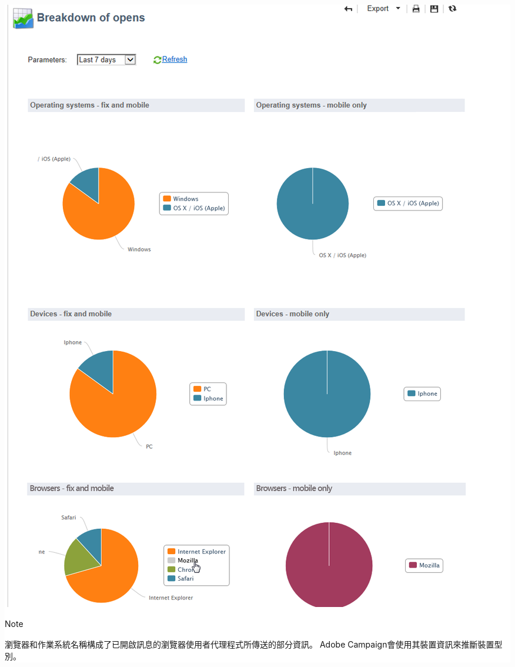 ![](assets/user-agent-report.png)

>[!NOTE]
>
>瀏覽器和作業系統名稱構成了已開啟訊息的瀏覽器使用者代理程式所傳送的部分資訊。 Adobe Campaign會使用其裝置資訊來推斷裝置型別。
